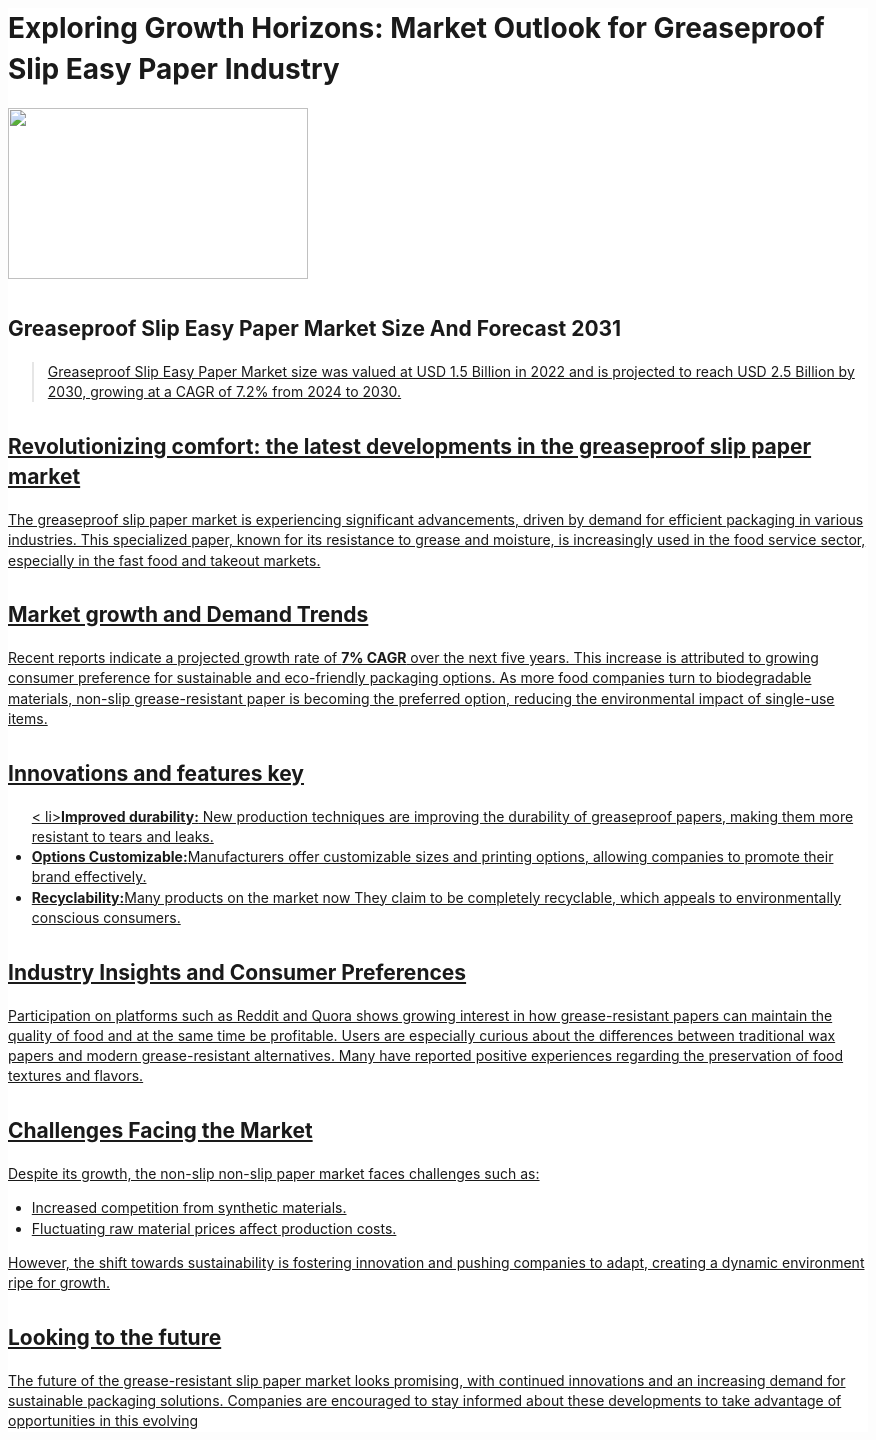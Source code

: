 <h1>Exploring Growth Horizons: Market Outlook for Greaseproof Slip Easy Paper Industry</h1><img src="https://ffe5etoiles.com/wp-content/uploads/2025/01/MST7-300x171.png" alt="" width="300" height="171" class="aligncenter size-medium wp-image-105565" /><h2>Greaseproof Slip Easy Paper Market Size And Forecast 2031</h2><blockquote><p><p><a href="https://www.verifiedmarketreports.com/download-sample/?rid=531014&utm_source=Github&utm_medium=361" target="_blank">Greaseproof Slip Easy Paper Market size was valued at USD 1.5 Billion in 2022 and is projected to reach USD 2.5 Billion by 2030, growing at a CAGR of 7.2% from 2024 to 2030.</strong></span></p></p></blockquote><h2>Revolutionizing comfort: the latest developments in the greaseproof slip paper market</h2><p>The greaseproof slip paper market is experiencing significant advancements, driven by demand for efficient packaging in various industries. This specialized paper, known for its resistance to grease and moisture, is increasingly used in the food service sector, especially in the fast food and takeout markets.</p><h2>Market growth and Demand Trends</h2><p> Recent reports indicate a projected growth rate of <strong>7% CAGR</strong> over the next five years. This increase is attributed to growing consumer preference for sustainable and eco-friendly packaging options. As more food companies turn to biodegradable materials, non-slip grease-resistant paper is becoming the preferred option, reducing the environmental impact of single-use items.</p><h2>Innovations and features key</h2><ul>< li><strong>Improved durability:</strong> New production techniques are improving the durability of greaseproof papers, making them more resistant to tears and leaks.</li> <li><strong>Options Customizable:</strong>Manufacturers offer customizable sizes and printing options, allowing companies to promote their brand effectively.</li><li><strong>Recyclability:</strong>Many products on the market now They claim to be completely recyclable, which appeals to environmentally conscious consumers. </li></ul><h2>Industry Insights and Consumer Preferences</h2><p>Participation on platforms such as Reddit and Quora shows growing interest in how grease-resistant papers can maintain the quality of food and at the same time be profitable. Users are especially curious about the differences between traditional wax papers and modern grease-resistant alternatives. Many have reported positive experiences regarding the preservation of food textures and flavors.</p><h2>Challenges Facing the Market</h2><p>Despite its growth, the non-slip non-slip paper market faces challenges such as: </p ><ul><li>Increased competition from synthetic materials.</li><li>Fluctuating raw material prices affect production costs.</li></ul> <p>However, the shift towards sustainability is fostering innovation and pushing companies to adapt, creating a dynamic environment ripe for growth.</p><h2>Looking to the future</h2><p>The future of the grease-resistant slip paper market looks promising, with continued innovations and an increasing demand for sustainable packaging solutions. Companies are encouraged to stay informed about these developments to take advantage of opportunities in this evolving